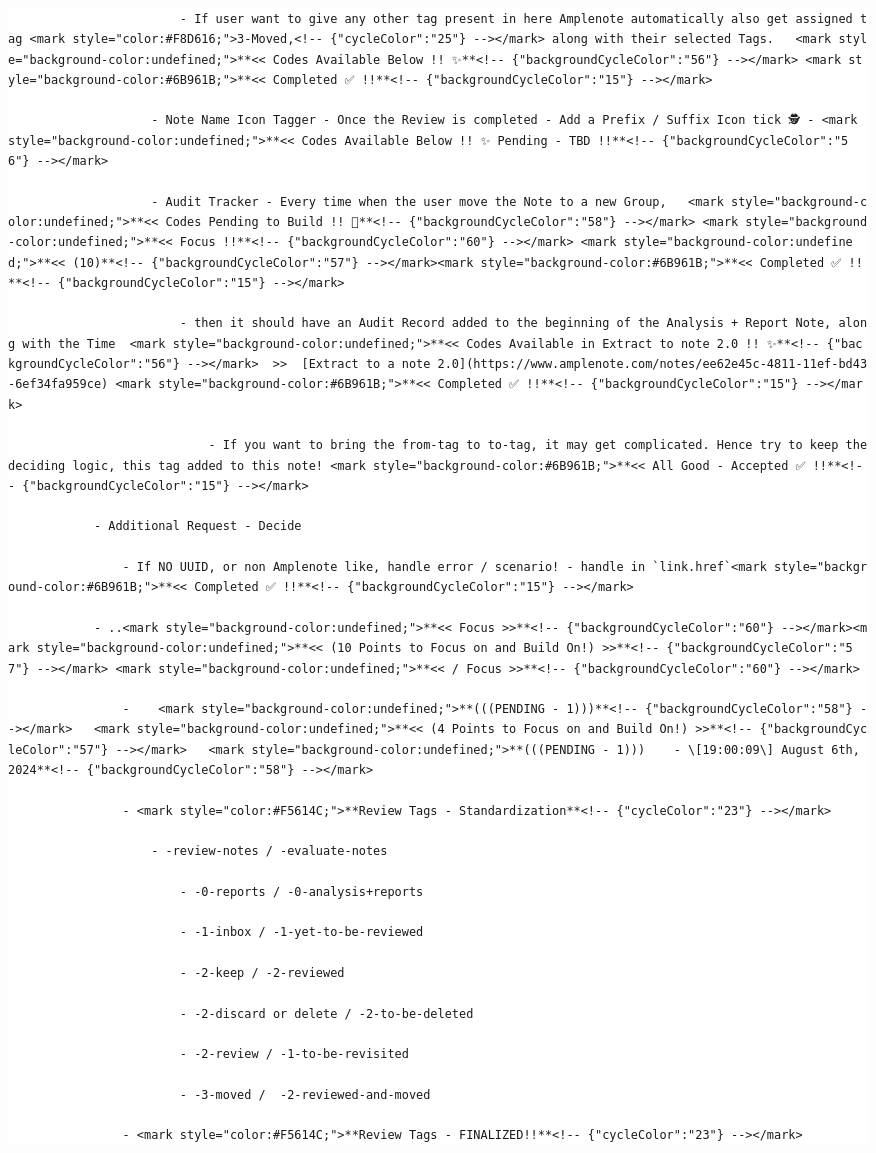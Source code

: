                             - If user want to give any other tag present in here Amplenote automatically also get assigned tag <mark style="color:#F8D616;">3-Moved,<!-- {"cycleColor":"25"} --></mark> along with their selected Tags.   <mark style="background-color:undefined;">**<< Codes Available Below !! ✨**<!-- {"backgroundCycleColor":"56"} --></mark> <mark style="background-color:#6B961B;">**<< Completed ✅ !!**<!-- {"backgroundCycleColor":"15"} --></mark> 

                        - Note Name Icon Tagger - Once the Review is completed - Add a Prefix / Suffix Icon tick 🕵 - <mark style="background-color:undefined;">**<< Codes Available Below !! ✨ Pending - TBD !!**<!-- {"backgroundCycleColor":"56"} --></mark>

                        - Audit Tracker - Every time when the user move the Note to a new Group,   <mark style="background-color:undefined;">**<< Codes Pending to Build !! 🏮**<!-- {"backgroundCycleColor":"58"} --></mark> <mark style="background-color:undefined;">**<< Focus !!**<!-- {"backgroundCycleColor":"60"} --></mark> <mark style="background-color:undefined;">**<< (10)**<!-- {"backgroundCycleColor":"57"} --></mark><mark style="background-color:#6B961B;">**<< Completed ✅ !!**<!-- {"backgroundCycleColor":"15"} --></mark> 

                            - then it should have an Audit Record added to the beginning of the Analysis + Report Note, along with the Time  <mark style="background-color:undefined;">**<< Codes Available in Extract to note 2.0 !! ✨**<!-- {"backgroundCycleColor":"56"} --></mark>  >>  [Extract to a note 2.0](https://www.amplenote.com/notes/ee62e45c-4811-11ef-bd43-6ef34fa959ce) <mark style="background-color:#6B961B;">**<< Completed ✅ !!**<!-- {"backgroundCycleColor":"15"} --></mark> 

                                - If you want to bring the from-tag to to-tag, it may get complicated. Hence try to keep the deciding logic, this tag added to this note! <mark style="background-color:#6B961B;">**<< All Good - Accepted ✅ !!**<!-- {"backgroundCycleColor":"15"} --></mark> 

                - Additional Request - Decide

                    - If NO UUID, or non Amplenote like, handle error / scenario! - handle in `link.href`<mark style="background-color:#6B961B;">**<< Completed ✅ !!**<!-- {"backgroundCycleColor":"15"} --></mark> 

                - ..<mark style="background-color:undefined;">**<< Focus >>**<!-- {"backgroundCycleColor":"60"} --></mark><mark style="background-color:undefined;">**<< (10 Points to Focus on and Build On!) >>**<!-- {"backgroundCycleColor":"57"} --></mark> <mark style="background-color:undefined;">**<< / Focus >>**<!-- {"backgroundCycleColor":"60"} --></mark>

                    -    <mark style="background-color:undefined;">**(((PENDING - 1)))**<!-- {"backgroundCycleColor":"58"} --></mark>   <mark style="background-color:undefined;">**<< (4 Points to Focus on and Build On!) >>**<!-- {"backgroundCycleColor":"57"} --></mark>   <mark style="background-color:undefined;">**(((PENDING - 1)))    - \[19:00:09\] August 6th, 2024**<!-- {"backgroundCycleColor":"58"} --></mark>

                    - <mark style="color:#F5614C;">**Review Tags - Standardization**<!-- {"cycleColor":"23"} --></mark>

                        - -review-notes / -evaluate-notes

                            - -0-reports / -0-analysis+reports

                            - -1-inbox / -1-yet-to-be-reviewed

                            - -2-keep / -2-reviewed

                            - -2-discard or delete / -2-to-be-deleted

                            - -2-review / -1-to-be-revisited

                            - -3-moved /  -2-reviewed-and-moved

                    - <mark style="color:#F5614C;">**Review Tags - FINALIZED!!**<!-- {"cycleColor":"23"} --></mark>


[^1]: [Details - Mind dump]()
[^2]: [Basic Requirements from the Users + Admin!]()